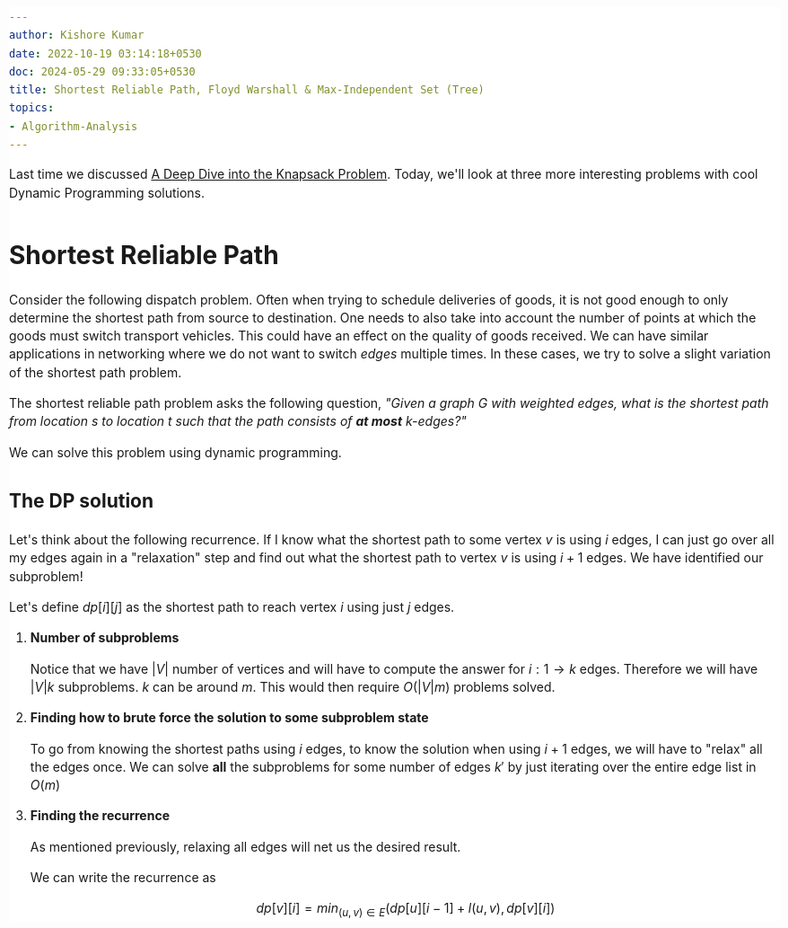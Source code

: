```yaml
---
author: Kishore Kumar
date: 2022-10-19 03:14:18+0530
doc: 2024-05-29 09:33:05+0530
title: Shortest Reliable Path, Floyd Warshall & Max-Independent Set (Tree)
topics:
- Algorithm-Analysis
---
```

Last time we discussed [A Deep Dive into the Knapsack Problem](/blog/a-deep-dive-into-the-knapsack-problem). Today, we'll look at three more interesting problems with cool Dynamic Programming solutions.
# Shortest Reliable Path

Consider the following dispatch problem. Often when trying to schedule deliveries of goods, it is not good enough to only determine the shortest path from source to destination. One needs to also take into account the number of points at which the goods must switch transport vehicles. This could have an effect on the quality of goods received. We can have similar applications in networking where we do not want to switch _edges_ multiple times. In these cases, we try to solve a slight variation of the shortest path problem.

The shortest reliable path problem asks the following question, _"Given a graph $G$ with weighted edges, what is the shortest path from location $s$ to location $t$ such that the path consists of **at most** k-edges?"_

We can solve this problem using dynamic programming.

## The DP solution

Let's think about the following recurrence. If I know what the shortest path to some vertex $v$ is using $i$ edges, I can just go over all my edges again in a "relaxation" step and find out what the shortest path to vertex $v$ is using $i+1$ edges. We have identified our subproblem!

Let's define $dp[i][j]$ as the shortest path to reach vertex $i$ using just $j$ edges.

1. **Number of subproblems**
    
    Notice that we have $|V|$ number of vertices and will have to compute the answer for $i:1\to k$ edges. Therefore we will have $|V|k$ subproblems. $k$ can be around $m$. This would then require $O(|V|m)$ problems solved.
    
2. **Finding how to brute force the solution to some subproblem state**
    
    To go from knowing the shortest paths using $i$ edges, to know the solution when using $i+1$ edges, we will have to "relax" all the edges once. We can solve **all** the subproblems for some number of edges $k'$ by just iterating over the entire edge list in $O(m)$
    
3. **Finding the recurrence**
    
    As mentioned previously, relaxing all edges will net us the desired result.
    
    We can write the recurrence as
    
    $$ dp[v][i] = min_{(u,v)\in E}(dp[u][i-1]+l(u,v), dp[v][i]) $$
    